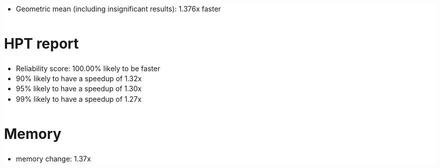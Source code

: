 - Geometric mean (including insignificant results): 1.376x faster

# HPT report

- Reliability score: 100.00% likely to be faster
- 90% likely to have a speedup of 1.32x
- 95% likely to have a speedup of 1.30x
- 99% likely to have a speedup of 1.27x

# Memory
- memory change: 1.37x